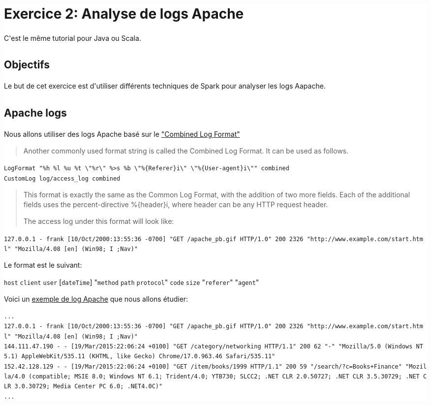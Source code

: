 # Exercice 2: Analyse de logs Apache

C'est le même tutorial pour Java ou Scala.

## Objectifs

Le but de cet exercice est d'utiliser différents techniques de Spark pour analyser les logs Aapache.

## Apache logs

Nous allons utiliser des logs Apache basé sur le ["Combined Log Format"](http://httpd.apache.org/docs/2.4/logs.html)

>
> Another commonly used format string is called the Combined Log Format. It can be used as follows.
>
```
LogFormat "%h %l %u %t \"%r\" %>s %b \"%{Referer}i\" \"%{User-agent}i\"" combined
CustomLog log/access_log combined
````
>
> This format is exactly the same as the Common Log Format, with the addition of two more fields. Each of the additional fields uses the percent-directive %{header}i, where header can be any HTTP request header.
>
> The access log under this format will look like:
```
127.0.0.1 - frank [10/Oct/2000:13:55:36 -0700] "GET /apache_pb.gif HTTP/1.0" 200 2326 "http://www.example.com/start.html" "Mozilla/4.08 [en] (Win98; I ;Nav)"
```
>

Le format est le suivant:

`host` `client` `user` [`dateTime`] "`method` `path` `protocol`" `code` `size` "`referer`" "`agent`"

Voici un [exemple de log Apache](./src/test/resources/fr/devoxx/devops/logs/apache-access-log) que nous allons étudier:

```
...
127.0.0.1 - frank [10/Oct/2000:13:55:36 -0700] "GET /apache_pb.gif HTTP/1.0" 200 2326 "http://www.example.com/start.html" "Mozilla/4.08 [en] (Win98; I ;Nav)"
144.111.47.190 - - [19/Mar/2015:22:06:24 +0100] "GET /category/networking HTTP/1.1" 200 62 "-" "Mozilla/5.0 (Windows NT 5.1) AppleWebKit/535.11 (KHTML, like Gecko) Chrome/17.0.963.46 Safari/535.11"
152.42.128.129 - - [19/Mar/2015:22:06:24 +0100] "GET /item/books/1999 HTTP/1.1" 200 59 "/search/?c=Books+Finance" "Mozilla/4.0 (compatible; MSIE 8.0; Windows NT 6.1; Trident/4.0; YTB730; SLCC2; .NET CLR 2.0.50727; .NET CLR 3.5.30729; .NET CLR 3.0.30729; Media Center PC 6.0; .NET4.0C)"
...
```
